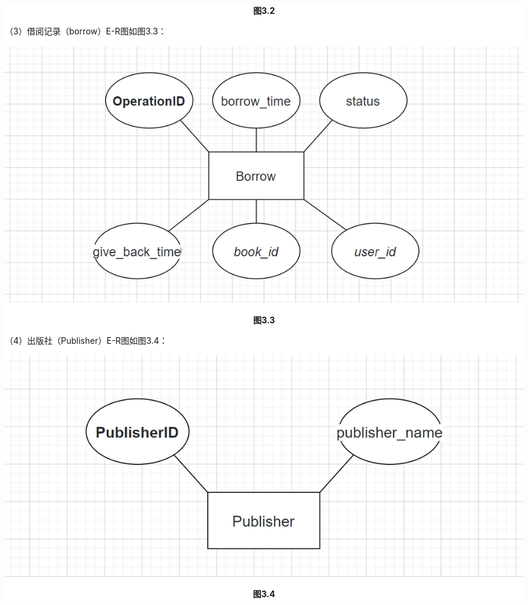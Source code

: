 <center><strong>图3.2</strong></center>

（3）借阅记录（borrow）E-R图如图3.3：

![](assets/Borrow.png)

<center><strong>图3.3</strong></center>

（4）出版社（Publisher）E-R图如图3.4：

![](assets/Publisher.png)

<center><strong>图3.4</strong></center>
